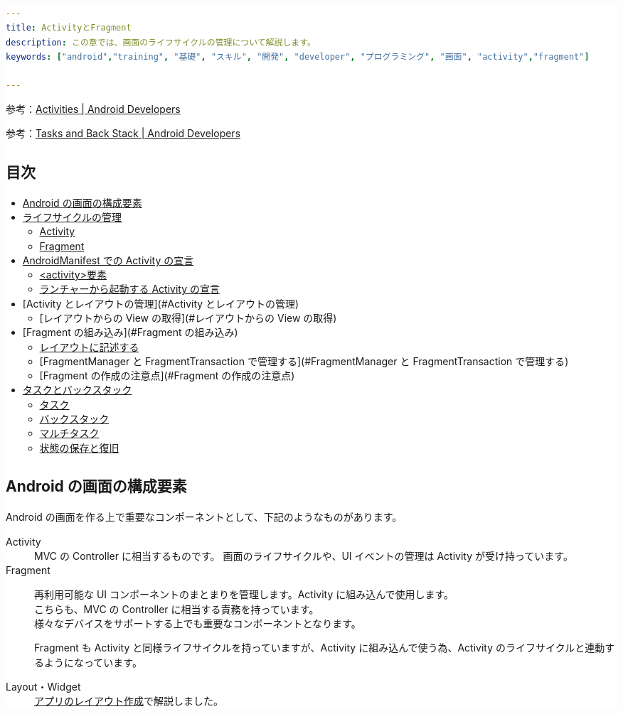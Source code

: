 ```yaml
---
title: ActivityとFragment
description: この章では、画面のライフサイクルの管理について解説します。
keywords: ["android","training", "基礎", "スキル", "開発", "developer", "プログラミング", "画面", "activity","fragment"]

---
```


参考：[Activities &#124; Android Developers](http://developer.android.com/guide/components/activities.html)

参考：[Tasks and Back Stack &#124; Android Developers](http://developer.android.com/guide/components/tasks-and-back-stack.html)

## 目次

- [Android の画面の構成要素](#android-の画面の構成要素)
- [ライフサイクルの管理](#ライフサイクルの管理)
	- [Activity](#activity)
	- [Fragment](#fragment)
- [AndroidManifest での Activity の宣言](#androidmanifest-での-activity-の宣言)
	- [&lt;activity&gt;要素](#&lt;activity&gt;要素)
	- [ランチャーから起動する Activity の宣言](#ランチャーから起動する-activity-の宣言)
- [Activity とレイアウトの管理](#Activity とレイアウトの管理)
	- [レイアウトからの View の取得](#レイアウトからの View の取得)
- [Fragment の組み込み](#Fragment の組み込み)
	- [レイアウトに記述する](#レイアウトに記述する)
	- [FragmentManager と FragmentTransaction で管理する](#FragmentManager と FragmentTransaction で管理する)
	- [Fragment の作成の注意点](#Fragment の作成の注意点)
- [タスクとバックスタック](#タスクとバックスタック)
	- [タスク](#タスク)
	- [バックスタック](#バックスタック)
	- [マルチタスク](#マルチタスク)
	- [状態の保存と復旧](#状態の保存と復旧)

## Android の画面の構成要素

Android の画面を作る上で重要なコンポーネントとして、下記のようなものがあります。

<dl>
<dt>Activity</dt>
<dd>MVC の Controller に相当するものです。
画面のライフサイクルや、UI イベントの管理は Activity が受け持っています。</dd>
<dt>Fragment</dt>
<dd>
<p>
再利用可能な UI コンポーネントのまとまりを管理します。Activity に組み込んで使用します。<br />
こちらも、MVC の Controller に相当する責務を持っています。<br />
様々なデバイスをサポートする上でも重要なコンポーネントとなります。
</p>
<p>
Fragment も Activity と同様ライフサイクルを持っていますが、Activity に組み込んで使う為、Activity のライフサイクルと連動するようになっています。
</p>
</dd>
<dt>Layout・Widget</dt>
<dd><a href="{{ site.baseurl }}/fundamentals/2.01.create-layout.html">アプリのレイアウト作成</a>で解説しました。</dd>
</dl>
